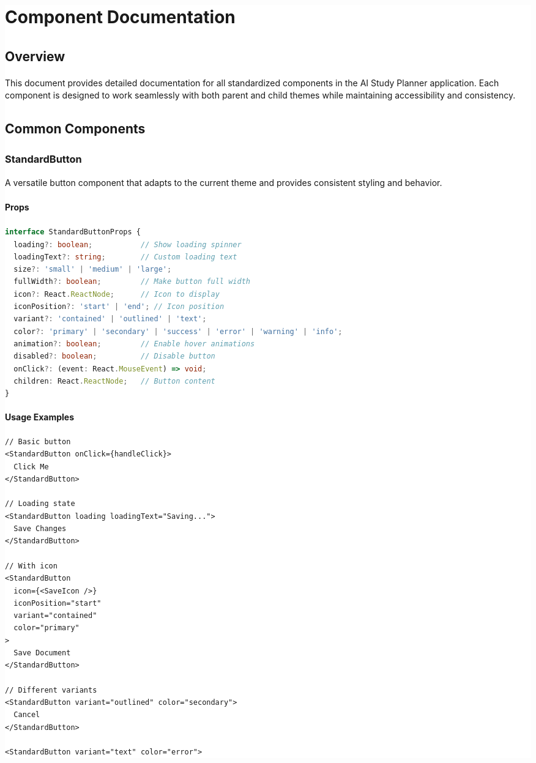 # Component Documentation

## Overview

This document provides detailed documentation for all standardized components in the AI Study Planner application. Each component is designed to work seamlessly with both parent and child themes while maintaining accessibility and consistency.

## Common Components

### StandardButton

A versatile button component that adapts to the current theme and provides consistent styling and behavior.

#### Props

```typescript
interface StandardButtonProps {
  loading?: boolean;           // Show loading spinner
  loadingText?: string;        // Custom loading text
  size?: 'small' | 'medium' | 'large';
  fullWidth?: boolean;         // Make button full width
  icon?: React.ReactNode;      // Icon to display
  iconPosition?: 'start' | 'end'; // Icon position
  variant?: 'contained' | 'outlined' | 'text';
  color?: 'primary' | 'secondary' | 'success' | 'error' | 'warning' | 'info';
  animation?: boolean;         // Enable hover animations
  disabled?: boolean;          // Disable button
  onClick?: (event: React.MouseEvent) => void;
  children: React.ReactNode;   // Button content
}
```

#### Usage Examples

```tsx
// Basic button
<StandardButton onClick={handleClick}>
  Click Me
</StandardButton>

// Loading state
<StandardButton loading loadingText="Saving...">
  Save Changes
</StandardButton>

// With icon
<StandardButton 
  icon={<SaveIcon />} 
  iconPosition="start"
  variant="contained"
  color="primary"
>
  Save Document
</StandardButton>

// Different variants
<StandardButton variant="outlined" color="secondary">
  Cancel
</StandardButton>

<StandardButton variant="text" color="error">
```